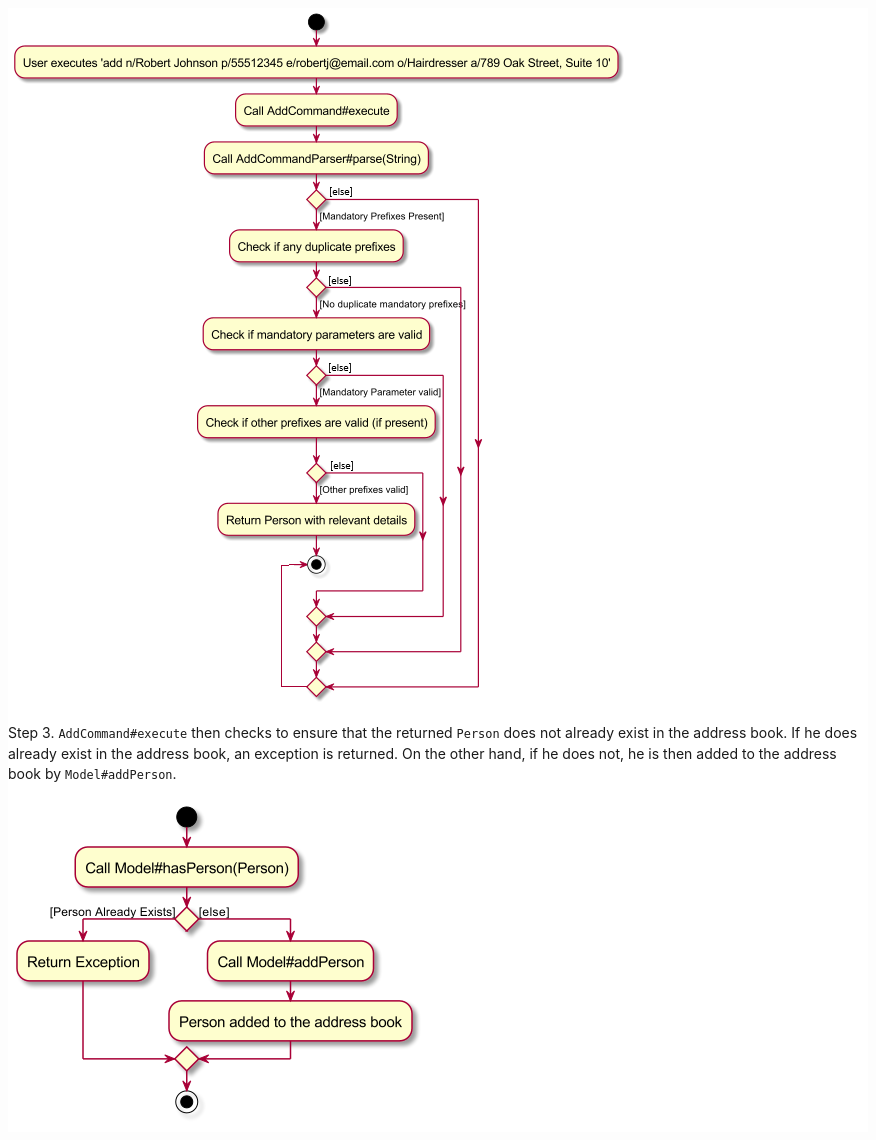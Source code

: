 ![AddActivityDiagram0](images/AddActivityDiagram0.png)

Step 3. `AddCommand#execute` then checks to ensure that the returned `Person` does not already exist in the address
book. If he does already exist in the address book, an exception is returned. On the other hand, if he does not, he is
then added to the address book by `Model#addPerson`.

![AddActivityDiagram0](images/AddActivityDiagram1.png)
